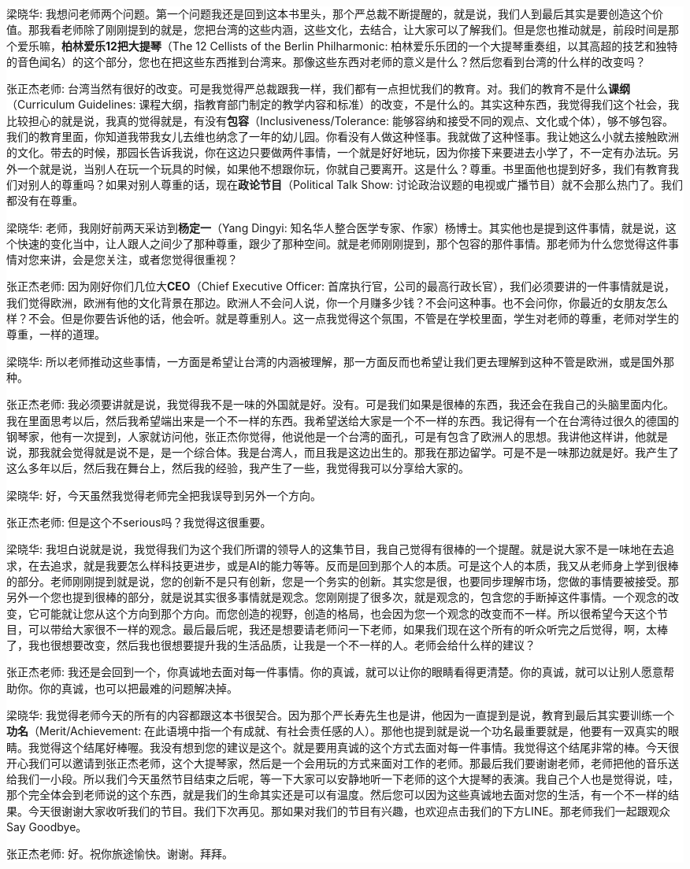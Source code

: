 梁晓华: 我想问老师两个问题。第一个问题我还是回到这本书里头，那个严总裁不断提醒的，就是说，我们人到最后其实是要创造这个价值。那我看老师除了刚刚提到的就是，您把台湾的这些内涵，这些文化，去结合，让大家可以了解我们。但是您也推动就是，前段时间是那个爱乐嘛，**柏林爱乐12把大提琴**（The 12 Cellists of the Berlin Philharmonic: 柏林爱乐乐团的一个大提琴重奏组，以其高超的技艺和独特的音色闻名）的这个部分，您也在把这些东西推到台湾来。那像这些东西对老师的意义是什么？然后您看到台湾的什么样的改变吗？

张正杰老师: 台湾当然有很好的改变。可是我觉得严总裁跟我一样，我们都有一点担忧我们的教育。对。我们的教育不是什么**课纲**（Curriculum Guidelines: 课程大纲，指教育部门制定的教学内容和标准）的改变，不是什么的。其实这种东西，我觉得我们这个社会，我比较担心的就是说，我真的觉得就是，有没有**包容**（Inclusiveness/Tolerance: 能够容纳和接受不同的观点、文化或个体），够不够包容。我们的教育里面，你知道我带我女儿去维也纳念了一年的幼儿园。你看没有人做这种怪事。我就做了这种怪事。我让她这么小就去接触欧洲的文化。带去的时候，那园长告诉我说，你在这边只要做两件事情，一个就是好好地玩，因为你接下来要进去小学了，不一定有办法玩。另外一个就是说，当别人在玩一个玩具的时候，如果他不想跟你玩，你就自己要离开。这是什么？尊重。书里面他也提到好多，我们有教育我们对别人的尊重吗？如果对别人尊重的话，现在**政论节目**（Political Talk Show: 讨论政治议题的电视或广播节目）就不会那么热门了。我们都没有在尊重。

梁晓华: 老师，我刚好前两天采访到**杨定一**（Yang Dingyi: 知名华人整合医学专家、作家）杨博士。其实他也是提到这件事情，就是说，这个快速的变化当中，让人跟人之间少了那种尊重，跟少了那种空间。就是老师刚刚提到，那个包容的那件事情。那老师为什么您觉得这件事情对您来讲，会是您关注，或者您觉得很重视？

张正杰老师: 因为刚好你们几位大**CEO**（Chief Executive Officer: 首席执行官，公司的最高行政长官），我们必须要讲的一件事情就是说，我们觉得欧洲，欧洲有他的文化背景在那边。欧洲人不会问人说，你一个月赚多少钱？不会问这种事。也不会问你，你最近的女朋友怎么样？不会。但是你要告诉他的话，他会听。就是尊重别人。这一点我觉得这个氛围，不管是在学校里面，学生对老师的尊重，老师对学生的尊重，一样的道理。

梁晓华: 所以老师推动这些事情，一方面是希望让台湾的内涵被理解，那一方面反而也希望让我们更去理解到这种不管是欧洲，或是国外那种。

张正杰老师: 我必须要讲就是说，我觉得我不是一味的外国就是好。没有。可是我们如果是很棒的东西，我还会在我自己的头脑里面内化。我在里面思考以后，然后我希望端出来是一个不一样的东西。我希望送给大家是一个不一样的东西。我记得有一个在台湾待过很久的德国的钢琴家，他有一次提到，人家就访问他，张正杰你觉得，他说他是一个台湾的面孔，可是有包含了欧洲人的思想。我讲他这样讲，他就是说，那我就会觉得就是说不是，是一个综合体。我是台湾人，而且我是这边出生的。那我在那边留学。可是不是一味那边就是好。我产生了这么多年以后，然后我在舞台上，然后我的经验，我产生了一些，我觉得我可以分享给大家的。

梁晓华: 好，今天虽然我觉得老师完全把我误导到另外一个方向。

张正杰老师: 但是这个不serious吗？我觉得这很重要。

梁晓华: 我坦白说就是说，我觉得我们为这个我们所谓的领导人的这集节目，我自己觉得有很棒的一个提醒。就是说大家不是一味地在去追求，在去追求，就是我要怎么样科技更进步，或是AI的能力等等。反而是回到那个人的本质。可是这个人的本质，我又从老师身上学到很棒的部分。老师刚刚提到就是说，您的创新不是只有创新，您是一个务实的创新。其实您是很，也要同步理解市场，您做的事情要被接受。那另外一个您也提到很棒的部分，就是说其实很多事情就是观念。您刚刚提了很多次，就是观念的，包含您的手断掉这件事情。一个观念的改变，它可能就让您从这个方向到那个方向。而您创造的视野，创造的格局，也会因为您一个观念的改变而不一样。所以很希望今天这个节目，可以带给大家很不一样的观念。最后最后呢，我还是想要请老师问一下老师，如果我们现在这个所有的听众听完之后觉得，啊，太棒了，我也很想要改变，然后我也很想要提升我的生活品质，让我是一个不一样的人。老师会给什么样的建议？

张正杰老师: 我还是会回到一个，你真诚地去面对每一件事情。你的真诚，就可以让你的眼睛看得更清楚。你的真诚，就可以让别人愿意帮助你。你的真诚，也可以把最难的问题解决掉。

梁晓华: 我觉得老师今天的所有的内容都跟这本书很契合。因为那个严长寿先生也是讲，他因为一直提到是说，教育到最后其实要训练一个**功名**（Merit/Achievement: 在此语境中指一个有成就、有社会责任感的人）。那他也提到就是说一个功名最重要就是，他要有一双真实的眼睛。我觉得这个结尾好棒喔。我没有想到您的建议是这个。就是要用真诚的这个方式去面对每一件事情。我觉得这个结尾非常的棒。今天很开心我们可以邀请到张正杰老师，这个大提琴家，然后是一个会用玩的方式来面对工作的老师。那最后我们要谢谢老师，老师把他的音乐送给我们一小段。所以我们今天虽然节目结束之后呢，等一下大家可以安静地听一下老师的这个大提琴的表演。我自己个人也是觉得说，哇，那个完全体会到老师说的这个东西，就是我们的生命其实还是可以有温度。然后您可以因为这些真诚地去面对您的生活，有一个不一样的结果。今天很谢谢大家收听我们的节目。我们下次再见。那如果对我们的节目有兴趣，也欢迎点击我们的下方LINE。那老师我们一起跟观众Say Goodbye。

张正杰老师: 好。祝你旅途愉快。谢谢。拜拜。
